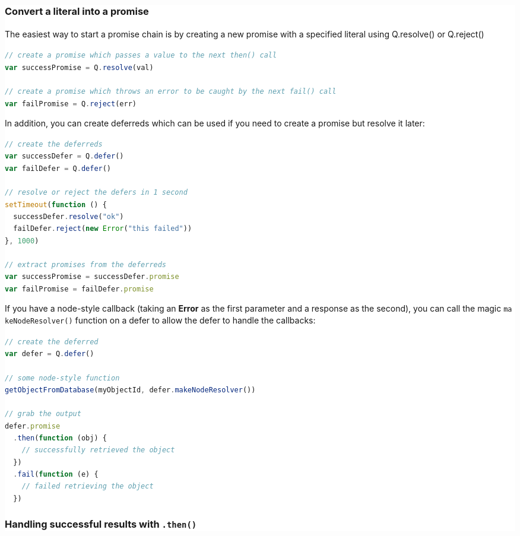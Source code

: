 ### Convert a literal into a promise

The easiest way to start a promise chain is by creating a new promise with a specified literal using Q.resolve() or Q.reject()

```javascript
// create a promise which passes a value to the next then() call
var successPromise = Q.resolve(val)

// create a promise which throws an error to be caught by the next fail() call
var failPromise = Q.reject(err)
```

In addition, you can create deferreds which can be used if you need to create a promise but resolve it later:

```javascript
// create the deferreds
var successDefer = Q.defer()
var failDefer = Q.defer()

// resolve or reject the defers in 1 second
setTimeout(function () {
  successDefer.resolve("ok")
  failDefer.reject(new Error("this failed"))
}, 1000)

// extract promises from the deferreds
var successPromise = successDefer.promise
var failPromise = failDefer.promise
```

If you have a node-style callback (taking an **Error** as the first parameter and a response as the second), you can call the magic `makeNodeResolver()` function on a defer to allow the defer to handle the callbacks:

```javascript
// create the deferred
var defer = Q.defer()

// some node-style function
getObjectFromDatabase(myObjectId, defer.makeNodeResolver())

// grab the output
defer.promise
  .then(function (obj) {
    // successfully retrieved the object
  })
  .fail(function (e) {
    // failed retrieving the object
  })
```

### Handling successful results with `.then()`
